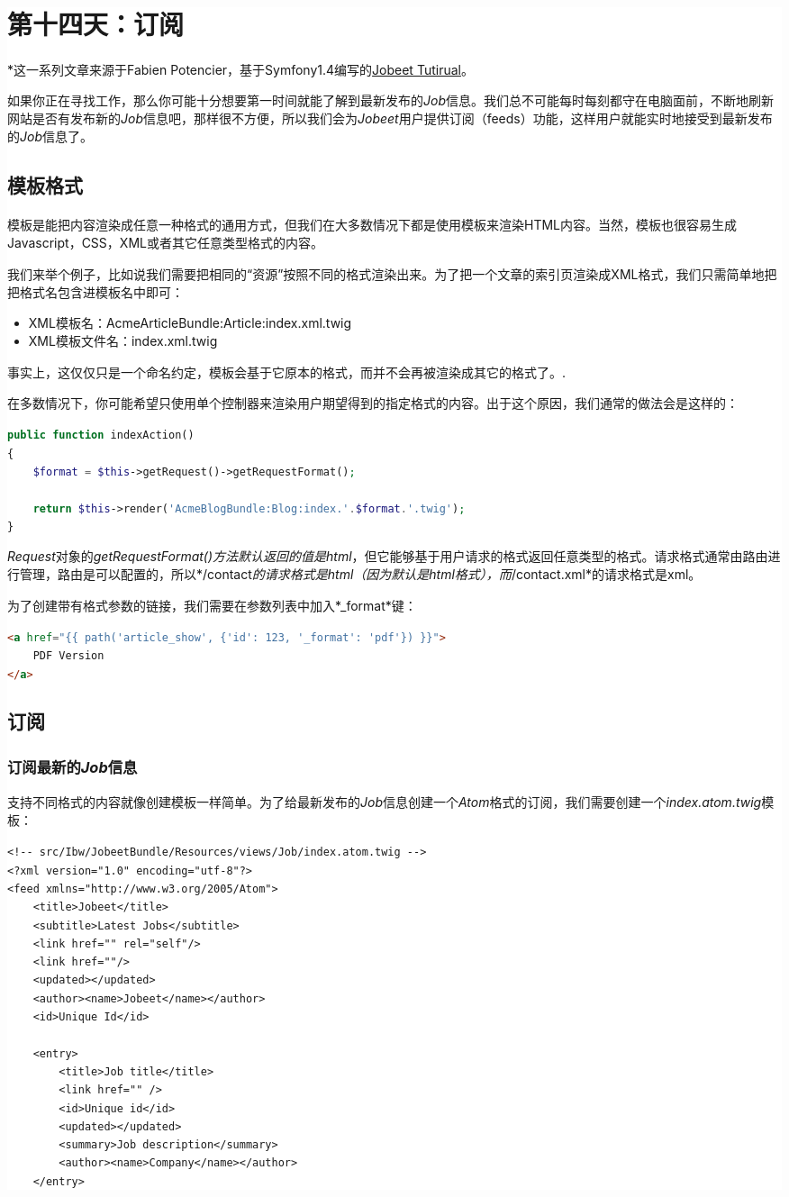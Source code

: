 # 第十四天：订阅 #

*这一系列文章来源于Fabien Potencier，基于Symfony1.4编写的[Jobeet Tutirual](http://symfony.com/legacy/doc/jobeet?orm=Doctrine)。

如果你正在寻找工作，那么你可能十分想要第一时间就能了解到最新发布的*Job*信息。我们总不可能每时每刻都守在电脑面前，不断地刷新网站是否有发布新的*Job*信息吧，那样很不方便，所以我们会为*Jobeet*用户提供订阅（feeds）功能，这样用户就能实时地接受到最新发布的*Job*信息了。

## 模板格式 ##

模板是能把内容渲染成任意一种格式的通用方式，但我们在大多数情况下都是使用模板来渲染HTML内容。当然，模板也很容易生成Javascript，CSS，XML或者其它任意类型格式的内容。

我们来举个例子，比如说我们需要把相同的“资源”按照不同的格式渲染出来。为了把一个文章的索引页渲染成XML格式，我们只需简单地把把格式名包含进模板名中即可：

* XML模板名：AcmeArticleBundle:Article:index.xml.twig
* XML模板文件名：index.xml.twig

事实上，这仅仅只是一个命名约定，模板会基于它原本的格式，而并不会再被渲染成其它的格式了。.

在多数情况下，你可能希望只使用单个控制器来渲染用户期望得到的指定格式的内容。出于这个原因，我们通常的做法会是这样的：

```PHP
public function indexAction()
{
    $format = $this->getRequest()->getRequestFormat();
 
    return $this->render('AcmeBlogBundle:Blog:index.'.$format.'.twig');
}
```

*Request*对象的*getRequestFormat()*方法默认返回的值是*html*，但它能够基于用户请求的格式返回任意类型的格式。请求格式通常由路由进行管理，路由是可以配置的，所以*/contact*的请求格式是html（因为默认是html格式），而*/contact.xml*的请求格式是xml。

为了创建带有格式参数的链接，我们需要在参数列表中加入*_format*键：

```HTML
<a href="{{ path('article_show', {'id': 123, '_format': 'pdf'}) }}">
    PDF Version
</a>
```

## 订阅 ##

### 订阅最新的*Job*信息 ###

支持不同格式的内容就像创建模板一样简单。为了给最新发布的*Job*信息创建一个*Atom*格式的订阅，我们需要创建一个*index.atom.twig*模板：

```ATOM
<!-- src/Ibw/JobeetBundle/Resources/views/Job/index.atom.twig -->
<?xml version="1.0" encoding="utf-8"?>
<feed xmlns="http://www.w3.org/2005/Atom">
    <title>Jobeet</title>
    <subtitle>Latest Jobs</subtitle>
    <link href="" rel="self"/>
    <link href=""/>
    <updated></updated>
    <author><name>Jobeet</name></author>
    <id>Unique Id</id>
 
    <entry>
        <title>Job title</title>
        <link href="" />
        <id>Unique id</id>
        <updated></updated>
        <summary>Job description</summary>
        <author><name>Company</name></author>
    </entry>
```